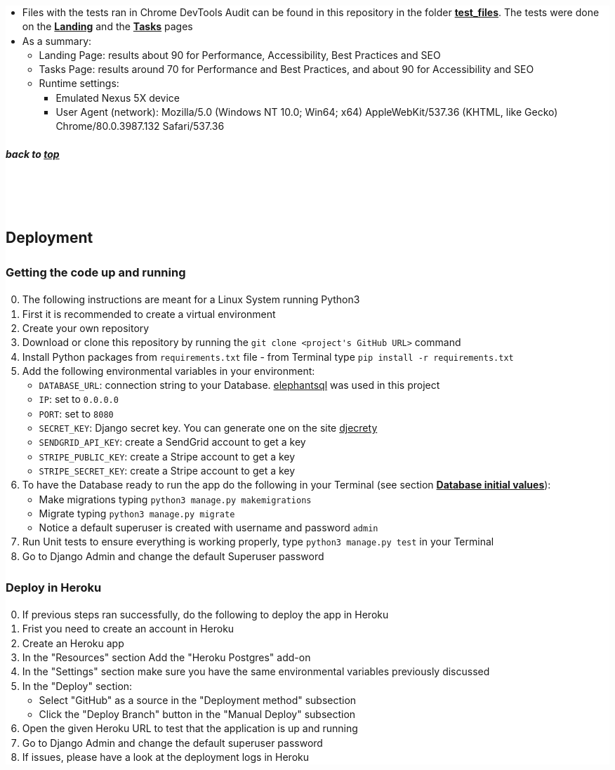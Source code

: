 - Files with the tests ran in Chrome DevTools Audit can be found in this repository in the folder [**test_files**](readme_files/test_files "Chrome DevTools Audit"). The tests were done on the [**Landing**](https://fsfd-tasking.herokuapp.com/) and the [**Tasks**](https://fsfd-tasking.herokuapp.com/) pages
- As a summary:
    - Landing Page: results about 90 for Performance, Accessibility, Best Practices and SEO
    - Tasks Page: results around 70 for Performance and Best Practices, and about 90 for Accessibility and SEO
    - Runtime settings: 
        - Emulated Nexus 5X device
        - User Agent (network):  Mozilla/5.0 (Windows NT 10.0; Win64; x64) AppleWebKit/537.36 (KHTML, like Gecko) Chrome/80.0.3987.132 Safari/537.36


##### back to [top](#tasking)

<br>
<br>

## Deployment
 
### Getting the code up and running

0. The following instructions are meant for a Linux System running Python3
1. First it is recommended to create a virtual environment
2. Create your own repository
3. Download or clone this repository by running the ```git clone <project's GitHub URL>``` command
4. Install Python packages from ```requirements.txt``` file - from Terminal type ```pip install -r requirements.txt```
5. Add the following environmental variables in your environment:
    - ```DATABASE_URL```: connection string to your Database. [elephantsql](https://www.elephantsql.com/) was used in this project
    - ```IP```: set to ```0.0.0.0```
    - ```PORT```: set to ```8080```
    - ```SECRET_KEY```: Django secret key. You can generate one on the site [djecrety](https://djecrety.ir/)
    - ```SENDGRID_API_KEY```: create a SendGrid account to get a key
    - ```STRIPE_PUBLIC_KEY```: create a Stripe account to get a key
    - ```STRIPE_SECRET_KEY```: create a Stripe account to get a key
6. To have the Database ready to run the app do the following in your Terminal (see section [**Database initial values**](#database-initial-values)):
    - Make migrations typing ```python3 manage.py makemigrations```
    - Migrate typing ```python3 manage.py migrate```
    - Notice a default superuser is created with username and password ```admin```
7. Run Unit tests to ensure everything is working properly, type ```python3 manage.py test``` in your Terminal
8. Go to Django Admin and change the default Superuser password


### Deploy in Heroku

0. If previous steps ran successfully, do the following to deploy the app in Heroku 
1. Frist you need to create an account in Heroku
2. Create an Heroku app
3. In the "Resources" section Add the "Heroku Postgres" add-on
4. In the "Settings" section make sure you have the same environmental variables previously discussed
5. In the "Deploy" section: 
    - Select "GitHub" as a source in the "Deployment method" subsection 
    - Click the "Deploy Branch" button in the "Manual Deploy" subsection
6. Open the given Heroku URL to test that the application is up and running
7. Go to Django Admin and change the default superuser password
8. If issues, please have a look at the deployment logs in Heroku
